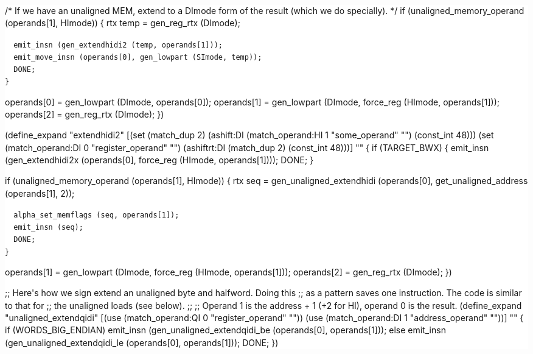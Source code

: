   /* If we have an unaligned MEM, extend to a DImode form of
     the result (which we do specially).  */
  if (unaligned_memory_operand (operands[1], HImode))
    {
      rtx temp = gen_reg_rtx (DImode);

      emit_insn (gen_extendhidi2 (temp, operands[1]));
      emit_move_insn (operands[0], gen_lowpart (SImode, temp));
      DONE;
    }

  operands[0] = gen_lowpart (DImode, operands[0]);
  operands[1] = gen_lowpart (DImode, force_reg (HImode, operands[1]));
  operands[2] = gen_reg_rtx (DImode);
})

(define_expand "extendhidi2"
  [(set (match_dup 2)
	(ashift:DI (match_operand:HI 1 "some_operand" "")
		   (const_int 48)))
   (set (match_operand:DI 0 "register_operand" "")
	(ashiftrt:DI (match_dup 2)
		     (const_int 48)))]
  ""
{
  if (TARGET_BWX)
    {
      emit_insn (gen_extendhidi2x (operands[0],
				   force_reg (HImode, operands[1])));
      DONE;
    }

  if (unaligned_memory_operand (operands[1], HImode))
    {
      rtx seq
	= gen_unaligned_extendhidi (operands[0],
				    get_unaligned_address (operands[1], 2));

      alpha_set_memflags (seq, operands[1]);
      emit_insn (seq);
      DONE;
    }

  operands[1] = gen_lowpart (DImode, force_reg (HImode, operands[1]));
  operands[2] = gen_reg_rtx (DImode);
})

;; Here's how we sign extend an unaligned byte and halfword.  Doing this
;; as a pattern saves one instruction.  The code is similar to that for
;; the unaligned loads (see below).
;;
;; Operand 1 is the address + 1 (+2 for HI), operand 0 is the result.
(define_expand "unaligned_extendqidi"
  [(use (match_operand:QI 0 "register_operand" ""))
   (use (match_operand:DI 1 "address_operand" ""))]
  ""
{
  if (WORDS_BIG_ENDIAN)
    emit_insn (gen_unaligned_extendqidi_be (operands[0], operands[1]));
  else
    emit_insn (gen_unaligned_extendqidi_le (operands[0], operands[1]));
  DONE;
})
